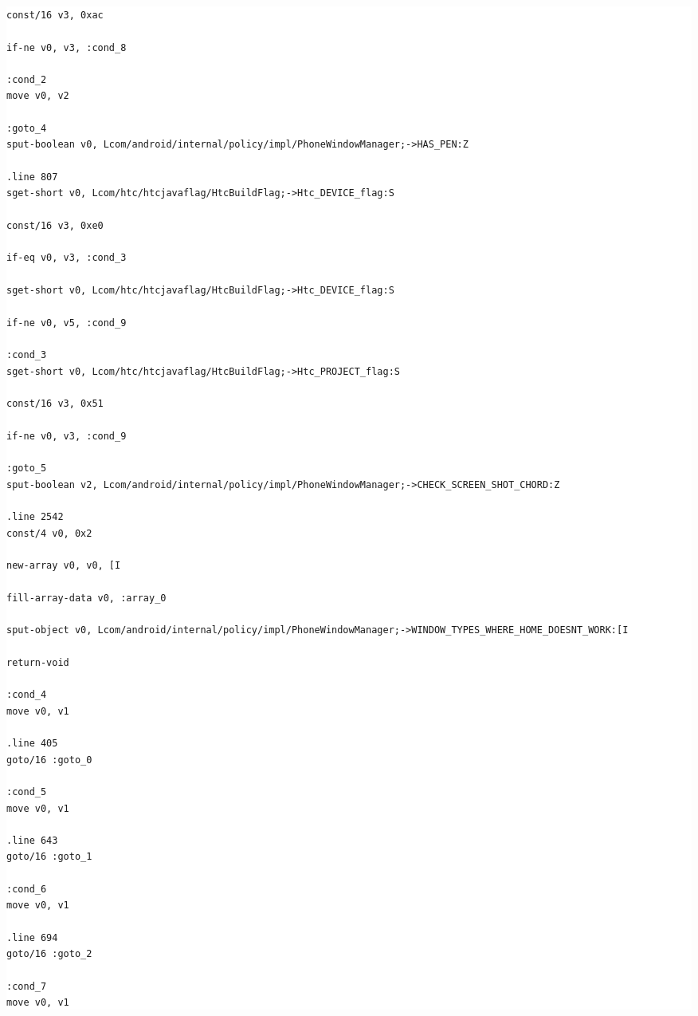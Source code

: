     const/16 v3, 0xac

    if-ne v0, v3, :cond_8

    :cond_2
    move v0, v2

    :goto_4
    sput-boolean v0, Lcom/android/internal/policy/impl/PhoneWindowManager;->HAS_PEN:Z

    .line 807
    sget-short v0, Lcom/htc/htcjavaflag/HtcBuildFlag;->Htc_DEVICE_flag:S

    const/16 v3, 0xe0

    if-eq v0, v3, :cond_3

    sget-short v0, Lcom/htc/htcjavaflag/HtcBuildFlag;->Htc_DEVICE_flag:S

    if-ne v0, v5, :cond_9

    :cond_3
    sget-short v0, Lcom/htc/htcjavaflag/HtcBuildFlag;->Htc_PROJECT_flag:S

    const/16 v3, 0x51

    if-ne v0, v3, :cond_9

    :goto_5
    sput-boolean v2, Lcom/android/internal/policy/impl/PhoneWindowManager;->CHECK_SCREEN_SHOT_CHORD:Z

    .line 2542
    const/4 v0, 0x2

    new-array v0, v0, [I

    fill-array-data v0, :array_0

    sput-object v0, Lcom/android/internal/policy/impl/PhoneWindowManager;->WINDOW_TYPES_WHERE_HOME_DOESNT_WORK:[I

    return-void

    :cond_4
    move v0, v1

    .line 405
    goto/16 :goto_0

    :cond_5
    move v0, v1

    .line 643
    goto/16 :goto_1

    :cond_6
    move v0, v1

    .line 694
    goto/16 :goto_2

    :cond_7
    move v0, v1
